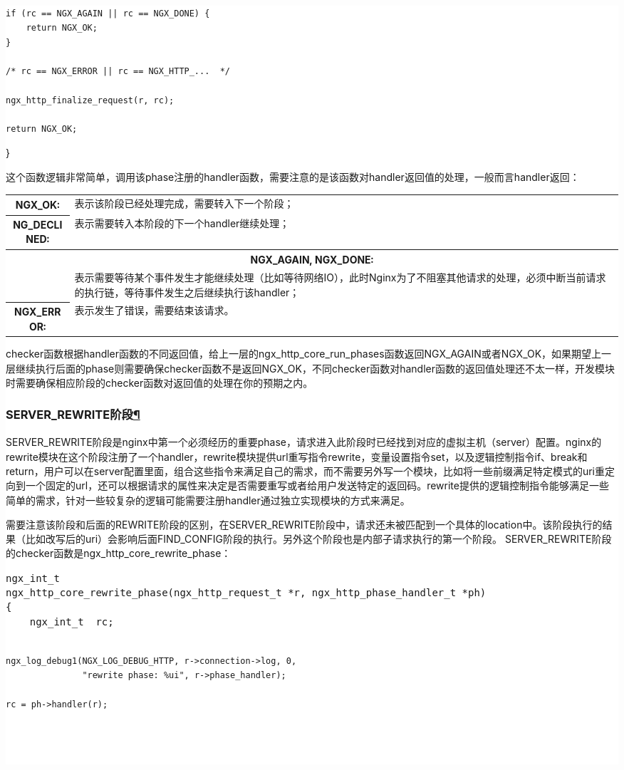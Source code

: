     if (rc == NGX_AGAIN || rc == NGX_DONE) {
        return NGX_OK;
    }

    /* rc == NGX_ERROR || rc == NGX_HTTP_...  */

    ngx_http_finalize_request(r, rc);

    return NGX_OK;
}</pre>
</div>
<p>这个函数逻辑非常简单，调用该phase注册的handler函数，需要注意的是该函数对handler返回值的处理，一般而言handler返回：</p>
<table class="docutils field-list" frame="void" rules="none">
<colgroup><col class="field-name">
<col class="field-body">
</colgroup><tbody valign="top">
<tr class="field-odd field"><th class="field-name">NGX_OK:</th><td class="field-body">表示该阶段已经处理完成，需要转入下一个阶段；</td>
</tr>
<tr class="field-even field"><th class="field-name">NG_DECLINED:</th><td class="field-body">表示需要转入本阶段的下一个handler继续处理；</td>
</tr>
<tr class="field-odd field"><th class="field-name" colspan="2">NGX_AGAIN, NGX_DONE:</th></tr>
<tr class="field-odd field"><td> </td><td class="field-body">表示需要等待某个事件发生才能继续处理（比如等待网络IO），此时Nginx为了不阻塞其他请求的处理，必须中断当前请求的执行链，等待事件发生之后继续执行该handler；</td>
</tr>
<tr class="field-even field"><th class="field-name">NGX_ERROR:</th><td class="field-body">表示发生了错误，需要结束该请求。</td>
</tr>
</tbody>
</table>
<p>checker函数根据handler函数的不同返回值，给上一层的ngx_http_core_run_phases函数返回NGX_AGAIN或者NGX_OK，如果期望上一层继续执行后面的phase则需要确保checker函数不是返回NGX_OK，不同checker函数对handler函数的返回值处理还不太一样，开发模块时需要确保相应阶段的checker函数对返回值的处理在你的预期之内。</p>
</div>
<div class="section" id="server-rewrite">
<h3>SERVER_REWRITE阶段<a class="headerlink" href="#server-rewrite" title="永久链接至标题">¶</a></h3>
<p>SERVER_REWRITE阶段是nginx中第一个必须经历的重要phase，请求进入此阶段时已经找到对应的虚拟主机（server）配置。nginx的rewrite模块在这个阶段注册了一个handler，rewrite模块提供url重写指令rewrite，变量设置指令set，以及逻辑控制指令if、break和return，用户可以在server配置里面，组合这些指令来满足自己的需求，而不需要另外写一个模块，比如将一些前缀满足特定模式的uri重定向到一个固定的url，还可以根据请求的属性来决定是否需要重写或者给用户发送特定的返回码。rewrite提供的逻辑控制指令能够满足一些简单的需求，针对一些较复杂的逻辑可能需要注册handler通过独立实现模块的方式来满足。</p>
<p>需要注意该阶段和后面的REWRITE阶段的区别，在SERVER_REWRITE阶段中，请求还未被匹配到一个具体的location中。该阶段执行的结果（比如改写后的uri）会影响后面FIND_CONFIG阶段的执行。另外这个阶段也是内部子请求执行的第一个阶段。
SERVER_REWRITE阶段的checker函数是ngx_http_core_rewrite_phase：</p>
<div class="code c highlight-python"><pre>ngx_int_t
ngx_http_core_rewrite_phase(ngx_http_request_t *r, ngx_http_phase_handler_t *ph)
{
    ngx_int_t  rc;

    ngx_log_debug1(NGX_LOG_DEBUG_HTTP, r->connection->log, 0,
                   "rewrite phase: %ui", r->phase_handler);

    rc = ph->handler(r);
